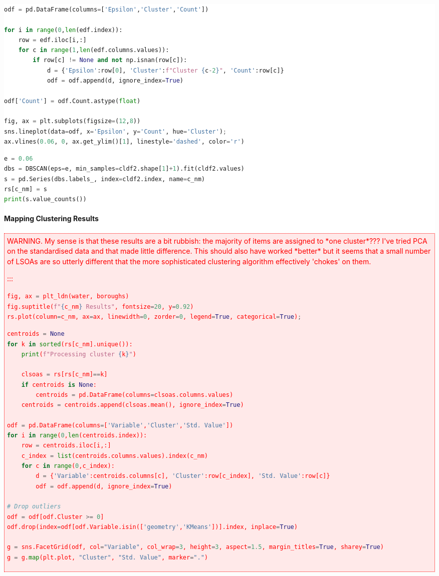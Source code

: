 ```python
odf = pd.DataFrame(columns=['Epsilon','Cluster','Count'])

for i in range(0,len(edf.index)):
    row = edf.iloc[i,:]
    for c in range(1,len(edf.columns.values)):
        if row[c] != None and not np.isnan(row[c]):
            d = {'Epsilon':row[0], 'Cluster':f"Cluster {c-2}", 'Count':row[c]}
            odf = odf.append(d, ignore_index=True)

odf['Count'] = odf.Count.astype(float)

fig, ax = plt.subplots(figsize=(12,8))
sns.lineplot(data=odf, x='Epsilon', y='Count', hue='Cluster');
ax.vlines(0.06, 0, ax.get_ylim()[1], linestyle='dashed', color='r')
```

```python
e = 0.06
dbs = DBSCAN(eps=e, min_samples=cldf2.shape[1]+1).fit(cldf2.values)
s = pd.Series(dbs.labels_, index=cldf2.index, name=c_nm)
rs[c_nm] = s
print(s.value_counts())
```

#### Mapping Clustering Results

<div style="padding:5px;margin-top:5px;margin-bottom:5px;border:dotted 1px red;background-color:rgb(255,233,233);color:red">WARNING. My sense is that these results are a bit rubbish: the majority of items are assigned to *one cluster*??? I've tried PCA on the standardised data and that made little difference. This should also have worked *better* but it seems that a small number of LSOAs are so utterly different that the more sophisticated clustering algorithm effectively 'chokes' on them.

:::

```python
fig, ax = plt_ldn(water, boroughs)
fig.suptitle(f"{c_nm} Results", fontsize=20, y=0.92)
rs.plot(column=c_nm, ax=ax, linewidth=0, zorder=0, legend=True, categorical=True);
```

```python
centroids = None
for k in sorted(rs[c_nm].unique()):
    print(f"Processing cluster {k}")

    clsoas = rs[rs[c_nm]==k]
    if centroids is None:
        centroids = pd.DataFrame(columns=clsoas.columns.values)
    centroids = centroids.append(clsoas.mean(), ignore_index=True)

odf = pd.DataFrame(columns=['Variable','Cluster','Std. Value'])
for i in range(0,len(centroids.index)):
    row = centroids.iloc[i,:]
    c_index = list(centroids.columns.values).index(c_nm)
    for c in range(0,c_index):
        d = {'Variable':centroids.columns[c], 'Cluster':row[c_index], 'Std. Value':row[c]}
        odf = odf.append(d, ignore_index=True)

# Drop outliers
odf = odf[odf.Cluster >= 0]
odf.drop(index=odf[odf.Variable.isin(['geometry','KMeans'])].index, inplace=True)

g = sns.FacetGrid(odf, col="Variable", col_wrap=3, height=3, aspect=1.5, margin_titles=True, sharey=True)
g = g.map(plt.plot, "Cluster", "Std. Value", marker=".")

```